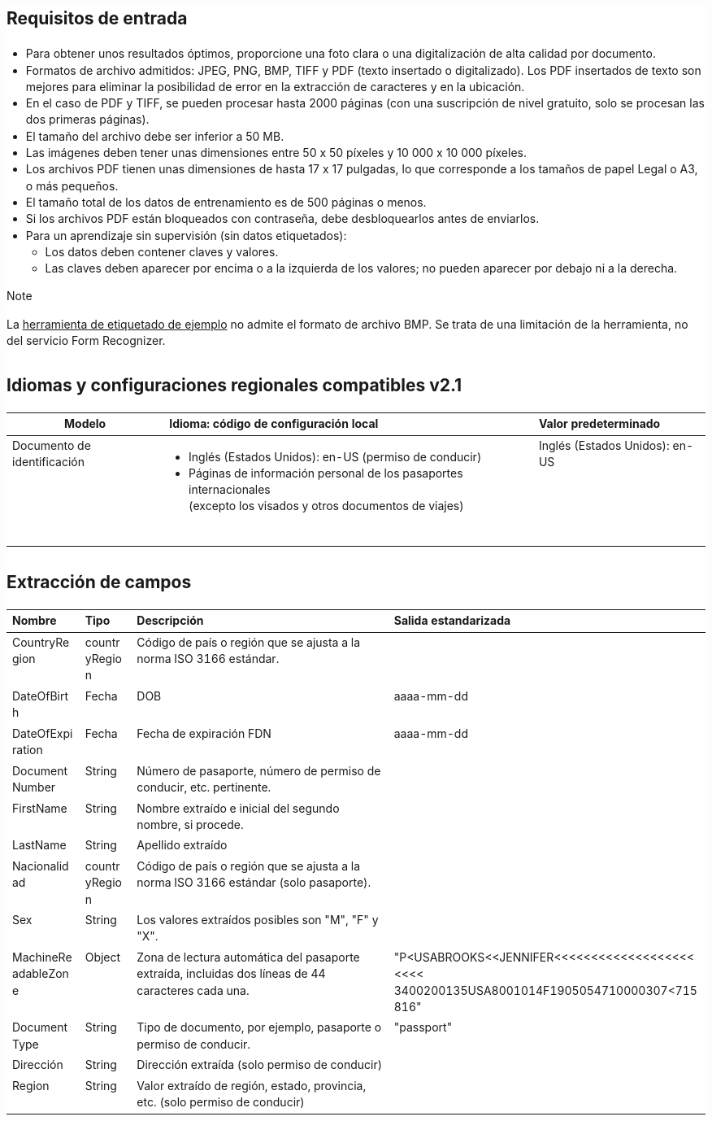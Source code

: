 ## <a name="input-requirements"></a>Requisitos de entrada

* Para obtener unos resultados óptimos, proporcione una foto clara o una digitalización de alta calidad por documento.
* Formatos de archivo admitidos: JPEG, PNG, BMP, TIFF y PDF (texto insertado o digitalizado). Los PDF insertados de texto son mejores para eliminar la posibilidad de error en la extracción de caracteres y en la ubicación.
* En el caso de PDF y TIFF, se pueden procesar hasta 2000 páginas (con una suscripción de nivel gratuito, solo se procesan las dos primeras páginas).
* El tamaño del archivo debe ser inferior a 50 MB.
* Las imágenes deben tener unas dimensiones entre 50 x 50 píxeles y 10 000 x 10 000 píxeles.
* Los archivos PDF tienen unas dimensiones de hasta 17 x 17 pulgadas, lo que corresponde a los tamaños de papel Legal o A3, o más pequeños.
* El tamaño total de los datos de entrenamiento es de 500 páginas o menos.
* Si los archivos PDF están bloqueados con contraseña, debe desbloquearlos antes de enviarlos.
* Para un aprendizaje sin supervisión (sin datos etiquetados):
  * Los datos deben contener claves y valores.
  * Las claves deben aparecer por encima o a la izquierda de los valores; no pueden aparecer por debajo ni a la derecha.

> [!NOTE]
> La [herramienta de etiquetado de ejemplo](https://fott-2-1.azurewebsites.net/) no admite el formato de archivo BMP. Se trata de una limitación de la herramienta, no del servicio Form Recognizer.

## <a name="supported-languages-and-locales-v21"></a>Idiomas y configuraciones regionales compatibles v2.1

| Modelo | Idioma: código de configuración local | Valor predeterminado |
|--------|:----------------------|:---------|
|Documento de identificación| <ul><li>Inglés (Estados Unidos): en-US (permiso de conducir)</li><li>Páginas de información personal de los pasaportes internacionales</br> (excepto los visados y otros documentos de viajes)</li></ul></br>|Inglés (Estados Unidos): en-US|

## <a name="field-extraction"></a>Extracción de campos

|Nombre| Tipo | Descripción | Salida estandarizada|
|:-----|:----|:----|:----|
|  CountryRegion | countryRegion | Código de país o región que se ajusta a la norma ISO 3166 estándar. |  |
|  DateOfBirth | Fecha | DOB | aaaa-mm-dd |
|  DateOfExpiration | Fecha | Fecha de expiración FDN | aaaa-mm-dd |
|  DocumentNumber | String | Número de pasaporte, número de permiso de conducir, etc. pertinente. |  |
|  FirstName | String | Nombre extraído e inicial del segundo nombre, si procede. |  |
|  LastName | String | Apellido extraído |  |
|  Nacionalidad | countryRegion | Código de país o región que se ajusta a la norma ISO 3166 estándar (solo pasaporte). |  |
|  Sex | String | Los valores extraídos posibles son "M", "F" y "X". | |
|  MachineReadableZone | Object | Zona de lectura automática del pasaporte extraída, incluidas dos líneas de 44 caracteres cada una. | "P<USABROOKS<<JENNIFER<<<<<<<<<<<<<<<<<<<<<<< 3400200135USA8001014F1905054710000307<715816" |
|  DocumentType | String | Tipo de documento, por ejemplo, pasaporte o permiso de conducir. | "passport" |
|  Dirección | String | Dirección extraída (solo permiso de conducir) ||
|  Region | String | Valor extraído de región, estado, provincia, etc. (solo permiso de conducir) |  |
